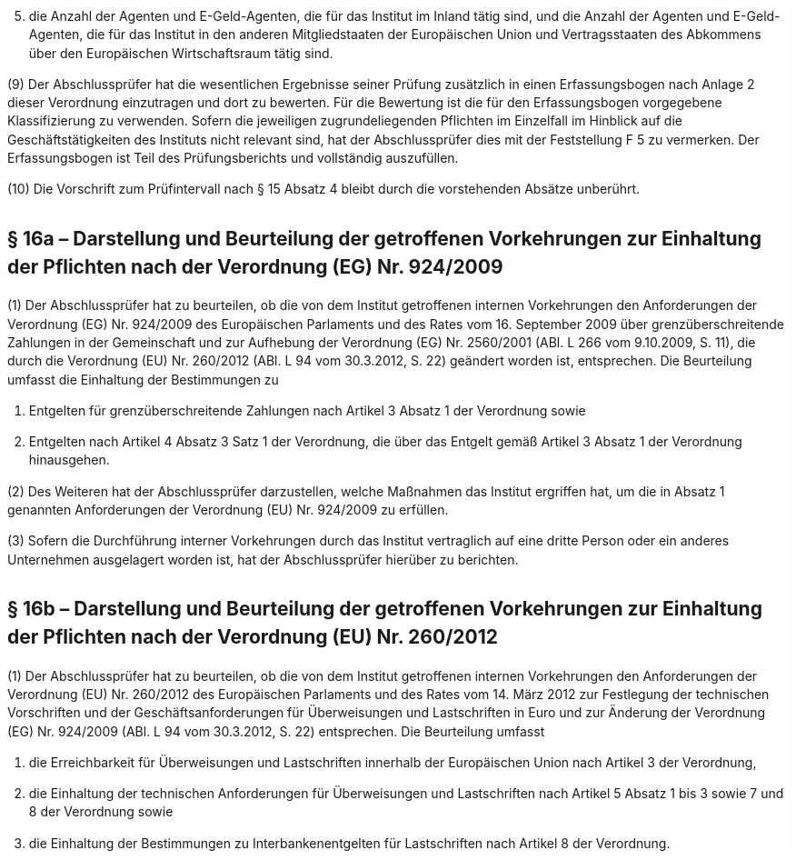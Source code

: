 5. die Anzahl der Agenten und E-Geld-Agenten, die für das Institut im Inland tätig sind, und die Anzahl der Agenten und E-Geld-Agenten, die für das Institut in den anderen Mitgliedstaaten der Europäischen Union und Vertragsstaaten des Abkommens über den Europäischen Wirtschaftsraum tätig sind.

(9) Der Abschlussprüfer hat die wesentlichen Ergebnisse seiner Prüfung zusätzlich in einen Erfassungsbogen nach Anlage 2 dieser Verordnung einzutragen und dort zu bewerten. Für die Bewertung ist die für den Erfassungsbogen vorgegebene Klassifizierung zu verwenden. Sofern die jeweiligen zugrundeliegenden Pflichten im Einzelfall im Hinblick auf die Geschäftstätigkeiten des Instituts nicht relevant sind, hat der Abschlussprüfer dies mit der Feststellung F 5 zu vermerken. Der Erfassungsbogen ist Teil des Prüfungsberichts und vollständig auszufüllen.

(10) Die Vorschrift zum Prüfintervall nach § 15 Absatz 4 bleibt durch die vorstehenden Absätze unberührt.


## § 16a – Darstellung und Beurteilung der getroffenen Vorkehrungen zur Einhaltung der Pflichten nach der Verordnung (EG) Nr. 924/2009

(1) Der Abschlussprüfer hat zu beurteilen, ob die von dem Institut getroffenen internen Vorkehrungen den Anforderungen der Verordnung (EG) Nr. 924/2009 des Europäischen Parlaments und des Rates vom 16. September 2009 über grenzüberschreitende Zahlungen in der Gemeinschaft und zur Aufhebung der Verordnung (EG) Nr. 2560/2001 (ABl. L 266 vom 9.10.2009, S. 11), die durch die Verordnung (EU) Nr. 260/2012 (ABl. L 94 vom 30.3.2012, S. 22) geändert worden ist, entsprechen. Die Beurteilung umfasst die Einhaltung der Bestimmungen zu

1. Entgelten für grenzüberschreitende Zahlungen nach Artikel 3 Absatz 1 der Verordnung sowie

2. Entgelten nach Artikel 4 Absatz 3 Satz 1 der Verordnung, die über das Entgelt gemäß Artikel 3 Absatz 1 der Verordnung hinausgehen.

(2) Des Weiteren hat der Abschlussprüfer darzustellen, welche Maßnahmen das Institut ergriffen hat, um die in Absatz 1 genannten Anforderungen der Verordnung (EU) Nr. 924/2009 zu erfüllen.

(3) Sofern die Durchführung interner Vorkehrungen durch das Institut vertraglich auf eine dritte Person oder ein anderes Unternehmen ausgelagert worden ist, hat der Abschlussprüfer hierüber zu berichten.


## § 16b – Darstellung und Beurteilung der getroffenen Vorkehrungen zur Einhaltung der Pflichten nach der Verordnung (EU) Nr. 260/2012

(1) Der Abschlussprüfer hat zu beurteilen, ob die von dem Institut getroffenen internen Vorkehrungen den Anforderungen der Verordnung (EU) Nr. 260/2012 des Europäischen Parlaments und des Rates vom 14. März 2012 zur Festlegung der technischen Vorschriften und der Geschäftsanforderungen für Überweisungen und Lastschriften in Euro und zur Änderung der Verordnung (EG) Nr. 924/2009 (ABl. L 94 vom 30.3.2012, S. 22) entsprechen. Die Beurteilung umfasst

1. die Erreichbarkeit für Überweisungen und Lastschriften innerhalb der Europäischen Union nach Artikel 3 der Verordnung,

2. die Einhaltung der technischen Anforderungen für Überweisungen und Lastschriften nach Artikel 5 Absatz 1 bis 3 sowie 7 und 8 der Verordnung sowie

3. die Einhaltung der Bestimmungen zu Interbankenentgelten für Lastschriften nach Artikel 8 der Verordnung.
